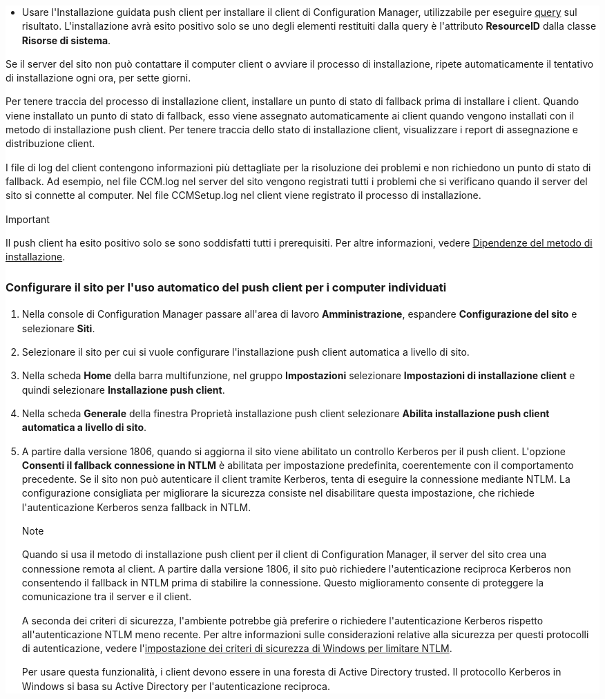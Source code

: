 - Usare l'Installazione guidata push client per installare il client di Configuration Manager, utilizzabile per eseguire [query](../../servers/manage/introduction-to-queries.md) sul risultato. L'installazione avrà esito positivo solo se uno degli elementi restituiti dalla query è l'attributo **ResourceID** dalla classe **Risorse di sistema**.

Se il server del sito non può contattare il computer client o avviare il processo di installazione, ripete automaticamente il tentativo di installazione ogni ora, per sette giorni.  

Per tenere traccia del processo di installazione client, installare un punto di stato di fallback prima di installare i client. Quando viene installato un punto di stato di fallback, esso viene assegnato automaticamente ai client quando vengono installati con il metodo di installazione push client. Per tenere traccia dello stato di installazione client, visualizzare i report di assegnazione e distribuzione client.

I file di log del client contengono informazioni più dettagliate per la risoluzione dei problemi e non richiedono un punto di stato di fallback. Ad esempio, nel file CCM.log nel server del sito vengono registrati tutti i problemi che si verificano quando il server del sito si connette al computer. Nel file CCMSetup.log nel client viene registrato il processo di installazione.  

> [!IMPORTANT]  
> Il push client ha esito positivo solo se sono soddisfatti tutti i prerequisiti. Per altre informazioni, vedere [Dipendenze del metodo di installazione](prerequisites-for-deploying-clients-to-windows-computers.md#installation-method-dependencies).

### <a name="configure-the-site-to-automatically-use-client-push-for-discovered-computers"></a>Configurare il sito per l'uso automatico del push client per i computer individuati

1. Nella console di Configuration Manager passare all'area di lavoro **Amministrazione**, espandere **Configurazione del sito** e selezionare **Siti**.  

2. Selezionare il sito per cui si vuole configurare l'installazione push client automatica a livello di sito.  

3. Nella scheda **Home** della barra multifunzione, nel gruppo **Impostazioni** selezionare **Impostazioni di installazione client** e quindi selezionare **Installazione push client**.  

4. Nella scheda **Generale** della finestra Proprietà installazione push client selezionare **Abilita installazione push client automatica a livello di sito**.

5. A partire dalla versione 1806, quando si aggiorna il sito viene abilitato un controllo Kerberos per il push client. L'opzione **Consenti il fallback connessione in NTLM** è abilitata per impostazione predefinita, coerentemente con il comportamento precedente. Se il sito non può autenticare il client tramite Kerberos, tenta di eseguire la connessione mediante NTLM. La configurazione consigliata per migliorare la sicurezza consiste nel disabilitare questa impostazione, che richiede l'autenticazione Kerberos senza fallback in NTLM.  

    > [!NOTE]  
    > Quando si usa il metodo di installazione push client per il client di Configuration Manager, il server del sito crea una connessione remota al client. A partire dalla versione 1806, il sito può richiedere l'autenticazione reciproca Kerberos non consentendo il fallback in NTLM prima di stabilire la connessione. Questo miglioramento consente di proteggere la comunicazione tra il server e il client.  
    >
    > A seconda dei criteri di sicurezza, l'ambiente potrebbe già preferire o richiedere l'autenticazione Kerberos rispetto all'autenticazione NTLM meno recente. Per altre informazioni sulle considerazioni relative alla sicurezza per questi protocolli di autenticazione, vedere l'[impostazione dei criteri di sicurezza di Windows per limitare NTLM](https://docs.microsoft.com/windows/security/threat-protection/security-policy-settings/network-security-restrict-ntlm-outgoing-ntlm-traffic-to-remote-servers#security-considerations).  
    >
    > Per usare questa funzionalità, i client devono essere in una foresta di Active Directory trusted. Il protocollo Kerberos in Windows si basa su Active Directory per l'autenticazione reciproca.  
